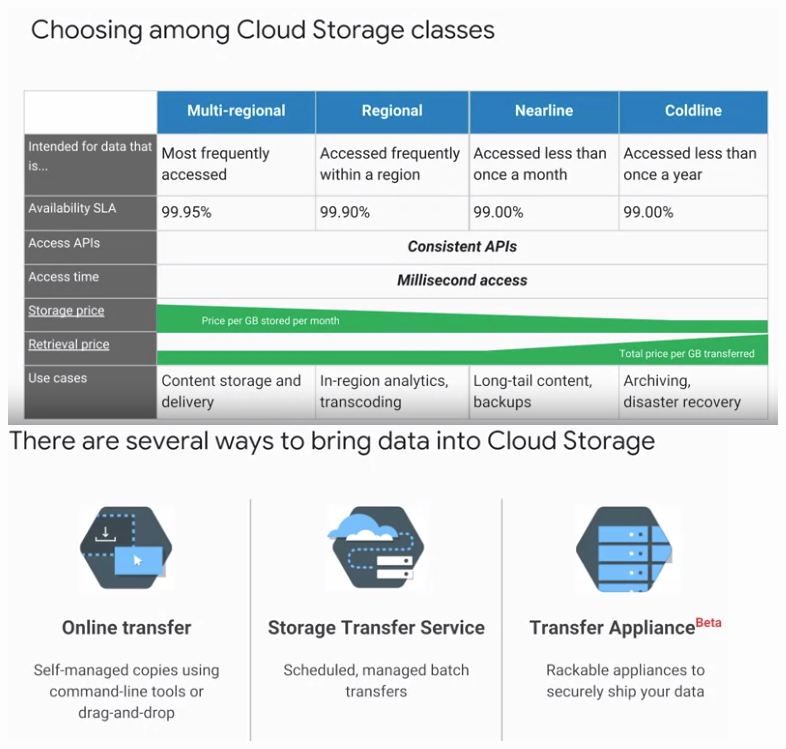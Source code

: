 <img src="../images/Cloud_Storage_interactions_4classes.png"
     alt="Cloud_Storage_interactions_4classes.png"
     style="float: left; margin-right: 10px;" />

<img src="../images/Storage_CloudStorage_bring_data_in.png"
     alt="Storage_CloudStorage_bring_data_in.png"
     style="float: left; margin-right: 10px;" />
